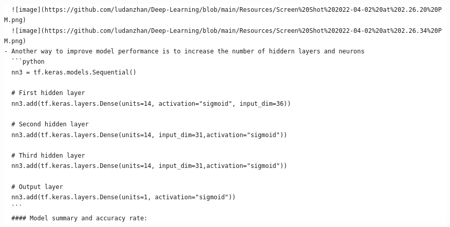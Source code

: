       ![image](https://github.com/ludanzhan/Deep-Learning/blob/main/Resources/Screen%20Shot%202022-04-02%20at%202.26.20%20PM.png)
      ![image](https://github.com/ludanzhan/Deep-Learning/blob/main/Resources/Screen%20Shot%202022-04-02%20at%202.26.34%20PM.png)
    - Another way to improve model performance is to increase the number of hiddern layers and neurons
      ```python
      nn3 = tf.keras.models.Sequential()

      # First hidden layer
      nn3.add(tf.keras.layers.Dense(units=14, activation="sigmoid", input_dim=36))

      # Second hidden layer
      nn3.add(tf.keras.layers.Dense(units=14, input_dim=31,activation="sigmoid"))

      # Third hidden layer
      nn3.add(tf.keras.layers.Dense(units=14, input_dim=31,activation="sigmoid"))

      # Output layer
      nn3.add(tf.keras.layers.Dense(units=1, activation="sigmoid"))
      ```
      #### Model summary and accuracy rate:
